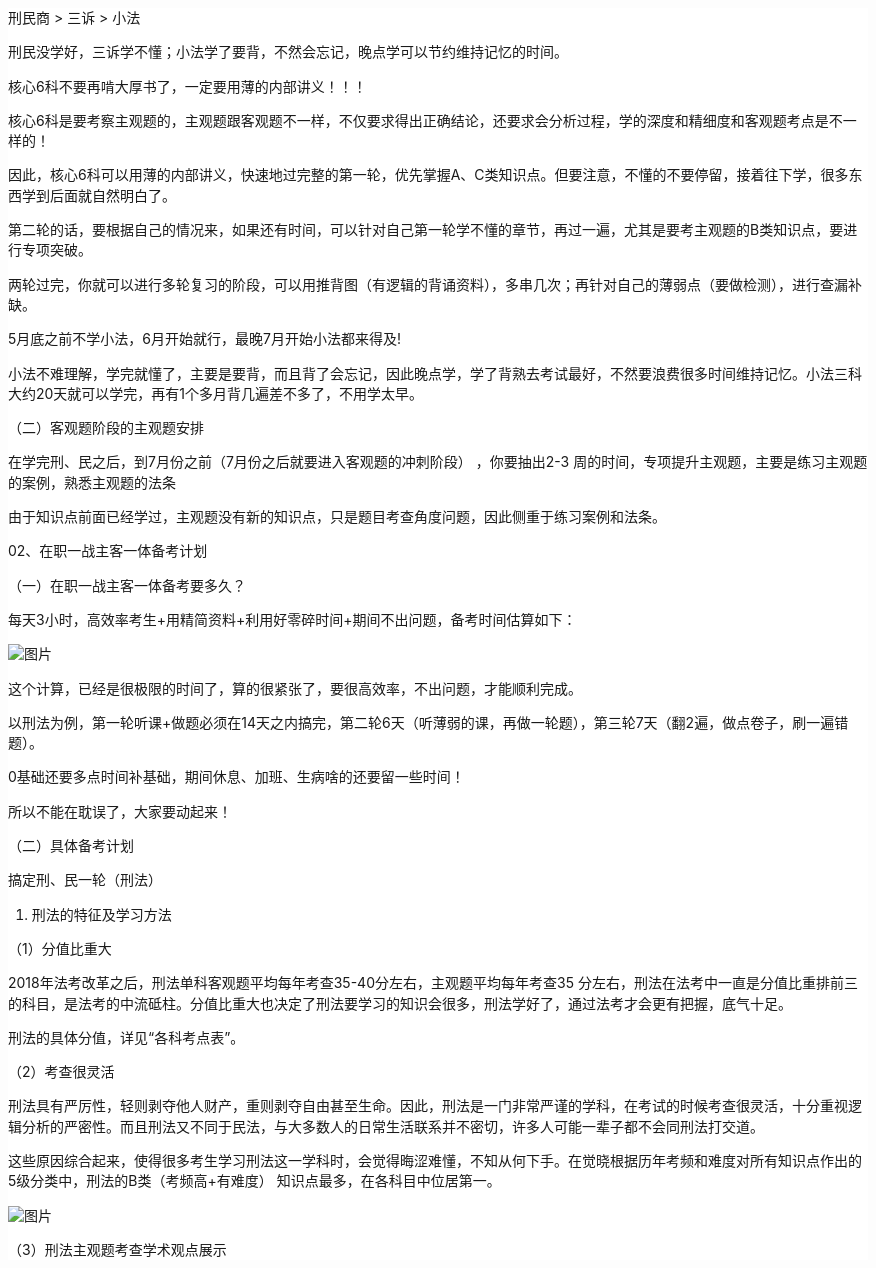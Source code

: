 刑民商 > 三诉 > 小法

刑民没学好，三诉学不懂；小法学了要背，不然会忘记，晚点学可以节约维持记忆的时间。

核心6科不要再啃大厚书了，一定要用薄的内部讲义！！！

核心6科是要考察主观题的，主观题跟客观题不一样，不仅要求得出正确结论，还要求会分析过程，学的深度和精细度和客观题考点是不一样的！

因此，核心6科可以用薄的内部讲义，快速地过完整的第一轮，优先掌握A、C类知识点。但要注意，不懂的不要停留，接着往下学，很多东西学到后面就自然明白了。

第二轮的话，要根据自己的情况来，如果还有时间，可以针对自己第一轮学不懂的章节，再过一遍，尤其是要考主观题的B类知识点，要进行专项突破。

两轮过完，你就可以进行多轮复习的阶段，可以用推背图（有逻辑的背诵资料），多串几次；再针对自己的薄弱点（要做检测），进行查漏补缺。

5月底之前不学小法，6月开始就行，最晚7月开始小法都来得及!

小法不难理解，学完就懂了，主要是要背，而且背了会忘记，因此晚点学，学了背熟去考试最好，不然要浪费很多时间维持记忆。小法三科大约20天就可以学完，再有1个多月背几遍差不多了，不用学太早。

（二）客观题阶段的主观题安排

在学完刑、民之后，到7月份之前（7月份之后就要进入客观题的冲刺阶段） ，你要抽出2-3 周的时间，专项提升主观题，主要是练习主观题的案例，熟悉主观题的法条

由于知识点前面已经学过，主观题没有新的知识点，只是题目考查角度问题，因此侧重于练习案例和法条。


02、在职一战主客一体备考计划

（一）在职一战主客一体备考要多久？

每天3小时，高效率考生+用精简资料+利用好零碎时间+期间不出问题，备考时间估算如下：

<img width="640" alt="图片" src="https://github.com/ahalawyer1/ahalawyer1/assets/170216787/e8630e78-9038-460d-8a60-f24fbbbd36bf">

这个计算，已经是很极限的时间了，算的很紧张了，要很高效率，不出问题，才能顺利完成。

以刑法为例，第一轮听课+做题必须在14天之内搞完，第二轮6天（听薄弱的课，再做一轮题），第三轮7天（翻2遍，做点卷子，刷一遍错题）。

0基础还要多点时间补基础，期间休息、加班、生病啥的还要留一些时间！

所以不能在耽误了，大家要动起来！

（二）具体备考计划

搞定刑、民一轮（刑法）

1. 刑法的特征及学习方法

（1）分值比重大

2018年法考改革之后，刑法单科客观题平均每年考查35-40分左右，主观题平均每年考查35 分左右，刑法在法考中一直是分值比重排前三的科目，是法考的中流砥柱。分值比重大也决定了刑法要学习的知识会很多，刑法学好了，通过法考才会更有把握，底气十足。

刑法的具体分值，详见“各科考点表”。

（2）考查很灵活 

刑法具有严厉性，轻则剥夺他人财产，重则剥夺自由甚至生命。因此，刑法是一门非常严谨的学科，在考试的时候考查很灵活，十分重视逻辑分析的严密性。而且刑法又不同于民法，与大多数人的日常生活联系并不密切，许多人可能一辈子都不会同刑法打交道。

这些原因综合起来，使得很多考生学习刑法这一学科时，会觉得晦涩难懂，不知从何下手。在觉晓根据历年考频和难度对所有知识点作出的5级分类中，刑法的B类（考频高+有难度） 知识点最多，在各科目中位居第一。

<img width="185" alt="图片" src="https://github.com/ahalawyer1/ahalawyer1/assets/170216787/6e2e3efe-4f31-4a66-b569-8a4555e8197d">

（3）刑法主观题考查学术观点展示
